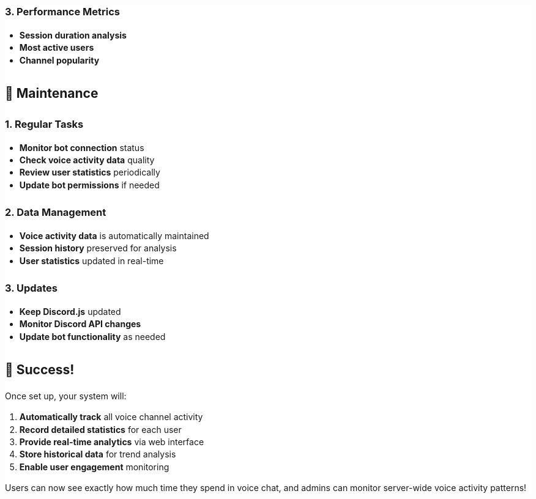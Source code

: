 ### 3. Performance Metrics

- **Session duration analysis**
- **Most active users**
- **Channel popularity**

## 🔄 Maintenance

### 1. Regular Tasks

- **Monitor bot connection** status
- **Check voice activity data** quality
- **Review user statistics** periodically
- **Update bot permissions** if needed

### 2. Data Management

- **Voice activity data** is automatically maintained
- **Session history** preserved for analysis
- **User statistics** updated in real-time

### 3. Updates

- **Keep Discord.js** updated
- **Monitor Discord API changes**
- **Update bot functionality** as needed

## 🎉 Success!

Once set up, your system will:

1. **Automatically track** all voice channel activity
2. **Record detailed statistics** for each user
3. **Provide real-time analytics** via web interface
4. **Store historical data** for trend analysis
5. **Enable user engagement** monitoring

Users can now see exactly how much time they spend in voice chat, and admins can monitor server-wide voice activity patterns!
